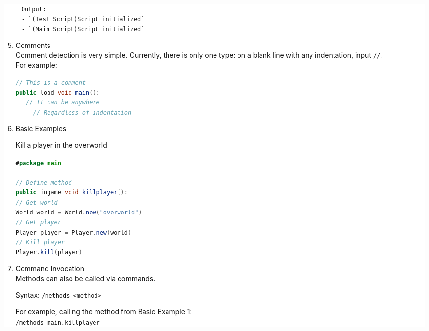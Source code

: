          Output:  
         - `(Test Script)Script initialized`  
         - `(Main Script)Script initialized`

5. Comments  
   Comment detection is very simple. Currently, there is only one type: on a blank line with any indentation, input `//`.  
   For example:
   ``` Java
   // This is a comment
   public load void main():
      // It can be anywhere
        // Regardless of indentation
5. Basic Examples

    Kill a player in the overworld

    ``` Java
    #package main

    // Define method
    public ingame void killplayer():
    // Get world
    World world = World.new("overworld")
    // Get player
    Player player = Player.new(world)
    // Kill player
    Player.kill(player)
    ```

6. Command Invocation  
    Methods can also be called via commands.  

    Syntax: `/methods <method>`  

    For example, calling the method from Basic Example 1:  
    `/methods main.killplayer`  